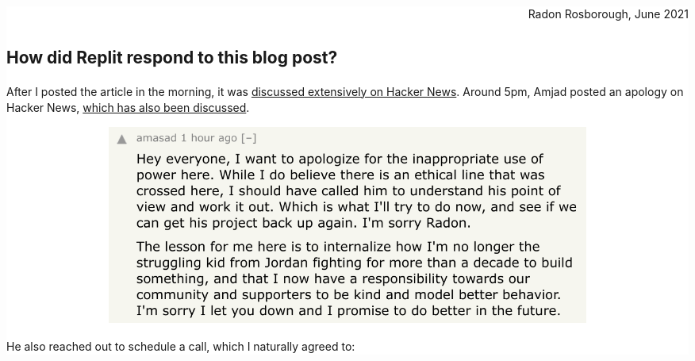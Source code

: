 <p align="right">
  Radon Rosborough, June 2021
</p>

## How did Replit respond to this blog post?

After I posted the article in the morning, it was [discussed
extensively on Hacker
News](https://news.ycombinator.com/item?id=27424195). Around 5pm,
Amjad posted an apology on Hacker News, [which has also been
discussed](https://news.ycombinator.com/item?id=27429234).

<p><center><img src="/assets/amjad-hn-1.png" alt="Screenshot of an
email from Amjad apologizing for making legal threats, and my reply
indicating I would like to have a call" width="70%" /></center></p>

He also reached out to schedule a call, which I naturally agreed to:
